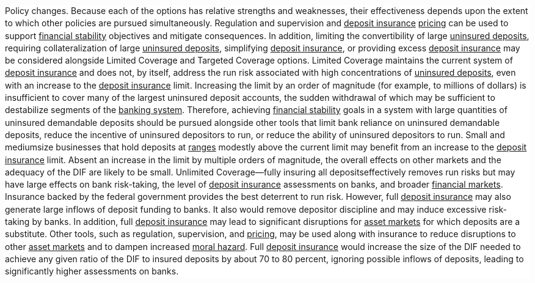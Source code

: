 Policy changes. Because each of the options has relative strengths and weaknesses,  their effectiveness depends upon the extent to which other policies are pursued simultaneously. Regulation and supervision and [deposit insurance](../Class%206-%20Bank%20Runs/Bank%20Runs%20Deposit%20Insurance%20and%20Liquidity.md) [pricing](../../../Financial%20Markets/Fixed%20Income%20Securities%20Tools%20for%20Today's%20Markets/Chapter%207/Arbitrage%20Pricing%20of%20Derivatives.md) can be used to support [financial stability](../Class%206-%20Bank%20Runs/Bank%20Runs%20Deposit%20Insurance%20and%20Liquidity.md) objectives and mitigate consequences. In addition,  limiting the convertibility of large [uninsured deposits](Review%20of%20the%20Federal%20Reserve’s%20Supervision%20and%20Regulation%20of%20Silicon%20Valley%20Bank.md),  requiring collateralization of large [uninsured deposits](Review%20of%20the%20Federal%20Reserve’s%20Supervision%20and%20Regulation%20of%20Silicon%20Valley%20Bank.md),  simplifying [deposit insurance](../Class%206-%20Bank%20Runs/Bank%20Runs%20Deposit%20Insurance%20and%20Liquidity.md),  or providing excess [deposit insurance](../Class%206-%20Bank%20Runs/Bank%20Runs%20Deposit%20Insurance%20and%20Liquidity.md) may be considered alongside Limited Coverage and Targeted Coverage options. Limited Coverage maintains the current system of [deposit insurance](../Class%206-%20Bank%20Runs/Bank%20Runs%20Deposit%20Insurance%20and%20Liquidity.md) and does not,  by itself,  address the run risk associated with high concentrations of [uninsured deposits](Review%20of%20the%20Federal%20Reserve’s%20Supervision%20and%20Regulation%20of%20Silicon%20Valley%20Bank.md),  even with an increase to the [deposit insurance](../Class%206-%20Bank%20Runs/Bank%20Runs%20Deposit%20Insurance%20and%20Liquidity.md) limit. Increasing the limit by an order of magnitude (for example,  to millions of dollars) is insufficient to cover many of the largest uninsured deposit accounts,  the sudden withdrawal of which may be sufficient to destabilize segments of the [banking system](../../II.%20The%20Roles%20of%20Banks%20and%20Derivative%20Markets%20in%20Resolving%20Problems%20Inherent%20in%20Debt%20Contracts/Class%203-%20Financial%20Intermediation%20and%20Delegated%20Loan%20Monitoring%20,%20Intro%20to%20Bankruptcy%20and%20Debt%20Restructuring/Class%20Slide%203%20Financial%20Intermediation%20and%20Delegated%20Monitoring.md). Therefore,  achieving [financial stability](../Class%206-%20Bank%20Runs/Bank%20Runs%20Deposit%20Insurance%20and%20Liquidity.md) goals in a system with large quantities of uninsured demandable deposits should be pursued alongside other tools that limit bank reliance on uninsured demandable deposits,  reduce the incentive of uninsured depositors to run,  or reduce the ability of uninsured depositors to run. Small and mediumsize businesses that hold deposits at [ranges](../../../Financial%20Markets/Financial%20Engineering%20and%20Arbitrage%20in%20the%20Financial%20Markets/PART%20I%20RELATIVE%20VALUE%20BUILDING%20BLOCKS/Chapter%206%20Options%20on%20Non-Price%20Variables/Exotic%20Interest%20Rate%20Options.md) modestly above the current limit may benefit from an increase to the [deposit insurance](../Class%206-%20Bank%20Runs/Bank%20Runs%20Deposit%20Insurance%20and%20Liquidity.md) limit. Absent an increase in the limit by multiple orders of magnitude,  the overall effects on other markets and the adequacy of the DIF are likely to be small. Unlimited Coverage—fully insuring all depositseffectively removes run risks but may have large effects on bank risk-taking,  the level of [deposit insurance](../Class%206-%20Bank%20Runs/Bank%20Runs%20Deposit%20Insurance%20and%20Liquidity.md) assessments on banks,  and broader [financial markets](../../Financial%20Markets%20and%20Institutions%20Lecture%20Notes.md). Insurance backed by the federal government provides the best deterrent to run risk. However,  full [deposit insurance](../Class%206-%20Bank%20Runs/Bank%20Runs%20Deposit%20Insurance%20and%20Liquidity.md) may also generate large inflows of deposit funding to banks. It also would remove depositor discipline and may induce excessive risk-taking by banks. In addition,  full [deposit insurance](../Class%206-%20Bank%20Runs/Bank%20Runs%20Deposit%20Insurance%20and%20Liquidity.md) may lead to significant disruptions for [asset markets](../../../Financial%20Markets/Financial%20Engineering%20and%20Arbitrage%20in%20the%20Financial%20Markets/PART%20I%20RELATIVE%20VALUE%20BUILDING%20BLOCKS/Chapter%201%20-%20Purpose%20and%20Structure%20of%20Financial%20Markets/Primary%20Issuance%20and%20Secondary%20Resale%20Markets.md) for which deposits are a substitute. Other tools,  such as regulation,  supervision,  and [pricing](../../../Financial%20Markets/Fixed%20Income%20Securities%20Tools%20for%20Today's%20Markets/Chapter%207/Arbitrage%20Pricing%20of%20Derivatives.md),  may be used along with insurance to reduce disruptions to other [asset markets](../../../Financial%20Markets/Financial%20Engineering%20and%20Arbitrage%20in%20the%20Financial%20Markets/PART%20I%20RELATIVE%20VALUE%20BUILDING%20BLOCKS/Chapter%201%20-%20Purpose%20and%20Structure%20of%20Financial%20Markets/Primary%20Issuance%20and%20Secondary%20Resale%20Markets.md) and to dampen increased [moral hazard](../../II.%20The%20Roles%20of%20Banks%20and%20Derivative%20Markets%20in%20Resolving%20Problems%20Inherent%20in%20Debt%20Contracts/Class%203-%20Financial%20Intermediation%20and%20Delegated%20Loan%20Monitoring%20,%20Intro%20to%20Bankruptcy%20and%20Debt%20Restructuring/Financial%20Intermediation%20and%20Delegated%20Monitoring.md). Full [deposit insurance](../Class%206-%20Bank%20Runs/Bank%20Runs%20Deposit%20Insurance%20and%20Liquidity.md) would increase the size of the DIF needed to achieve any given ratio of the DIF to insured deposits by about 70 to 80 percent,  ignoring possible inflows of deposits,  leading to significantly higher assessments on banks.

